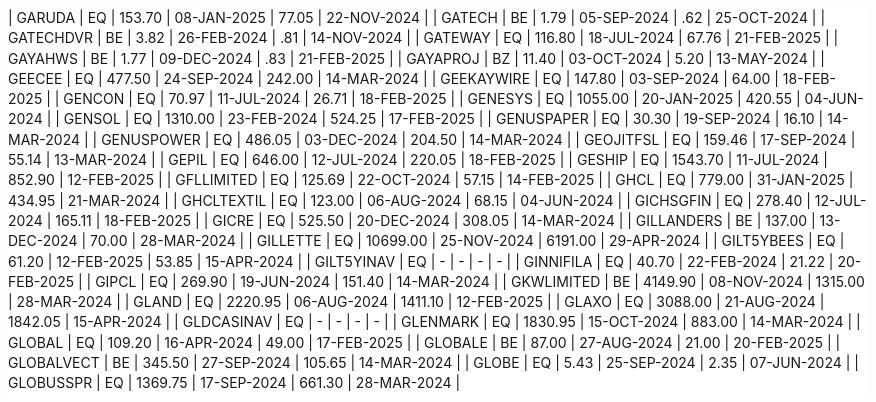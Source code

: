 | GARUDA | EQ | 153.70 | 08-JAN-2025 | 77.05 | 22-NOV-2024 |
| GATECH | BE | 1.79 | 05-SEP-2024 | .62 | 25-OCT-2024 |
| GATECHDVR | BE | 3.82 | 26-FEB-2024 | .81 | 14-NOV-2024 |
| GATEWAY | EQ | 116.80 | 18-JUL-2024 | 67.76 | 21-FEB-2025 |
| GAYAHWS | BE | 1.77 | 09-DEC-2024 | .83 | 21-FEB-2025 |
| GAYAPROJ | BZ | 11.40 | 03-OCT-2024 | 5.20 | 13-MAY-2024 |
| GEECEE | EQ | 477.50 | 24-SEP-2024 | 242.00 | 14-MAR-2024 |
| GEEKAYWIRE | EQ | 147.80 | 03-SEP-2024 | 64.00 | 18-FEB-2025 |
| GENCON | EQ | 70.97 | 11-JUL-2024 | 26.71 | 18-FEB-2025 |
| GENESYS | EQ | 1055.00 | 20-JAN-2025 | 420.55 | 04-JUN-2024 |
| GENSOL | EQ | 1310.00 | 23-FEB-2024 | 524.25 | 17-FEB-2025 |
| GENUSPAPER | EQ | 30.30 | 19-SEP-2024 | 16.10 | 14-MAR-2024 |
| GENUSPOWER | EQ | 486.05 | 03-DEC-2024 | 204.50 | 14-MAR-2024 |
| GEOJITFSL | EQ | 159.46 | 17-SEP-2024 | 55.14 | 13-MAR-2024 |
| GEPIL | EQ | 646.00 | 12-JUL-2024 | 220.05 | 18-FEB-2025 |
| GESHIP | EQ | 1543.70 | 11-JUL-2024 | 852.90 | 12-FEB-2025 |
| GFLLIMITED | EQ | 125.69 | 22-OCT-2024 | 57.15 | 14-FEB-2025 |
| GHCL | EQ | 779.00 | 31-JAN-2025 | 434.95 | 21-MAR-2024 |
| GHCLTEXTIL | EQ | 123.00 | 06-AUG-2024 | 68.15 | 04-JUN-2024 |
| GICHSGFIN | EQ | 278.40 | 12-JUL-2024 | 165.11 | 18-FEB-2025 |
| GICRE | EQ | 525.50 | 20-DEC-2024 | 308.05 | 14-MAR-2024 |
| GILLANDERS | BE | 137.00 | 13-DEC-2024 | 70.00 | 28-MAR-2024 |
| GILLETTE | EQ | 10699.00 | 25-NOV-2024 | 6191.00 | 29-APR-2024 |
| GILT5YBEES | EQ | 61.20 | 12-FEB-2025 | 53.85 | 15-APR-2024 |
| GILT5YINAV | EQ | - | - | - | - |
| GINNIFILA | EQ | 40.70 | 22-FEB-2024 | 21.22 | 20-FEB-2025 |
| GIPCL | EQ | 269.90 | 19-JUN-2024 | 151.40 | 14-MAR-2024 |
| GKWLIMITED | BE | 4149.90 | 08-NOV-2024 | 1315.00 | 28-MAR-2024 |
| GLAND | EQ | 2220.95 | 06-AUG-2024 | 1411.10 | 12-FEB-2025 |
| GLAXO | EQ | 3088.00 | 21-AUG-2024 | 1842.05 | 15-APR-2024 |
| GLDCASINAV | EQ | - | - | - | - |
| GLENMARK | EQ | 1830.95 | 15-OCT-2024 | 883.00 | 14-MAR-2024 |
| GLOBAL | EQ | 109.20 | 16-APR-2024 | 49.00 | 17-FEB-2025 |
| GLOBALE | BE | 87.00 | 27-AUG-2024 | 21.00 | 20-FEB-2025 |
| GLOBALVECT | BE | 345.50 | 27-SEP-2024 | 105.65 | 14-MAR-2024 |
| GLOBE | EQ | 5.43 | 25-SEP-2024 | 2.35 | 07-JUN-2024 |
| GLOBUSSPR | EQ | 1369.75 | 17-SEP-2024 | 661.30 | 28-MAR-2024 |